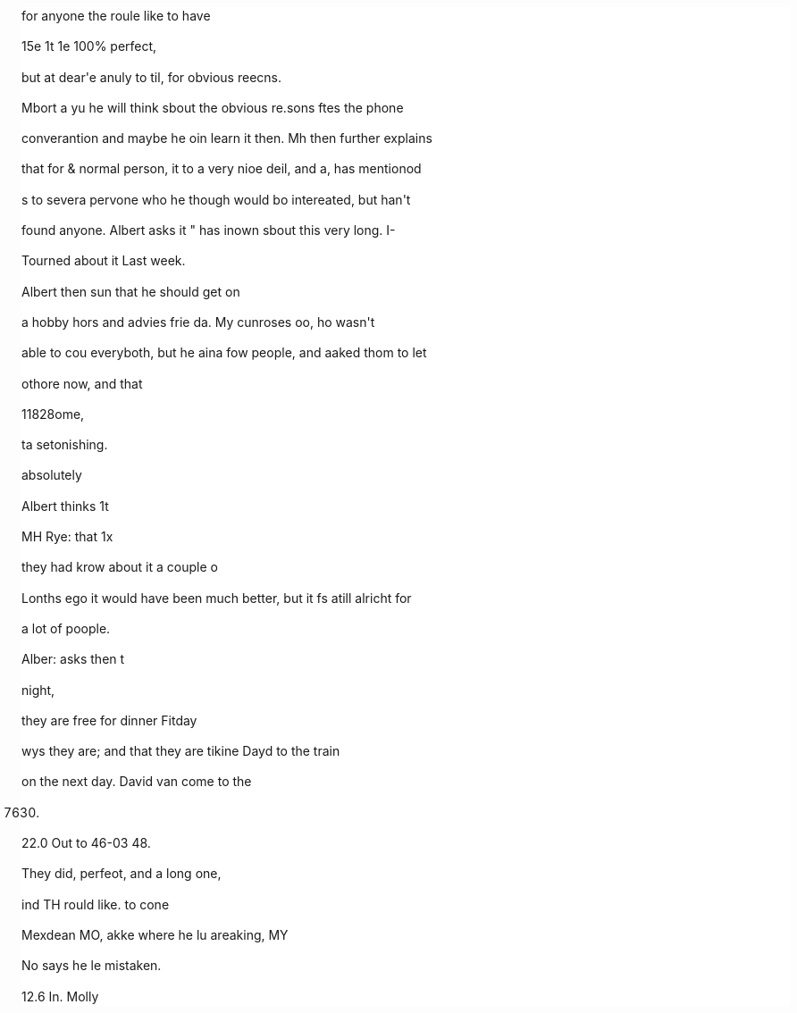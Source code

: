 for anyone the roule like to have

15e 1t 1e 100% perfect,

but at dear'e anuly to til, for obvious reecns.

Mbort a yu he will think sbout the obvious re.sons ftes the phone

converantion and maybe he oin learn it then. Mh then further explains

that for & normal person, it to a very nioe deil, and a, has mentionod

s to severa pervone who he though would bo intereated, but han't

found anyone. Albert asks it " has inown sbout this very long. I-

Tourned about it Last week.

Albert then sun that he should get on

a hobby hors and advies frie da. My cunroses oo, ho wasn't

able to cou everyboth, but he aina fow people, and aaked thom to let

othore now, and that

11828ome,

ta setonishing.

absolutely

Albert thinks 1t

MH Rye: that 1x

they had krow about it a couple o

Lonths ego it would have been much better, but it fs atill alricht for

a lot of poople.

Alber: asks then t

night,

they are free for dinner Fitday

wys they are; and that they are tikine Dayd to the train

on the next day. David van come to the

7630.

22.0 Out to 46-03 48.

They did, perfeot, and a long one,

ind TH rould like. to cone

Mexdean MO, akke where he lu areaking, MY

No says he le mistaken.

12.6 In. Molly
